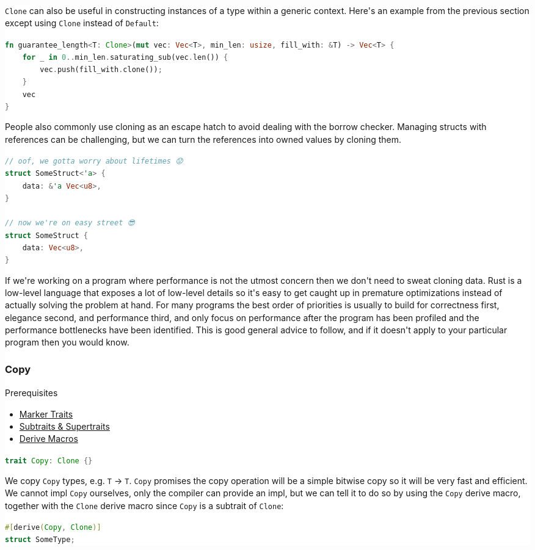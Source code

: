 `Clone` can also be useful in constructing instances of a type within a generic context. Here's an example from the previous section except using `Clone` instead of `Default`:

```rust
fn guarantee_length<T: Clone>(mut vec: Vec<T>, min_len: usize, fill_with: &T) -> Vec<T> {
    for _ in 0..min_len.saturating_sub(vec.len()) {
        vec.push(fill_with.clone());
    }
    vec
}
```

People also commonly use cloning as an escape hatch to avoid dealing with the borrow checker. Managing structs with references can be challenging, but we can turn the references into owned values by cloning them.

```rust
// oof, we gotta worry about lifetimes 😟
struct SomeStruct<'a> {
    data: &'a Vec<u8>,
}

// now we're on easy street 😎
struct SomeStruct {
    data: Vec<u8>,
}
```

If we're working on a program where performance is not the utmost concern then we don't need to sweat cloning data. Rust is a low-level language that exposes a lot of low-level details so it's easy to get caught up in premature optimizations instead of actually solving the problem at hand. For many programs the best order of priorities is usually to build for correctness first, elegance second, and performance third, and only focus on performance after the program has been profiled and the performance bottlenecks have been identified. This is good general advice to follow, and if it doesn't apply to your particular program then you would know.



### Copy

Prerequisites
- [Marker Traits](#marker-traits)
- [Subtraits & Supertraits](#subtraits--supertraits)
- [Derive Macros](#derive-macros)

```rust
trait Copy: Clone {}
```

We copy `Copy` types, e.g. `T` -> `T`. `Copy` promises the copy operation will be a simple bitwise copy so it will be very fast and efficient. We cannot impl `Copy` ourselves, only the compiler can provide an impl, but we can tell it to do so by using the `Copy` derive macro, together with the `Clone` derive macro since `Copy` is a subtrait of `Clone`:

```rust
#[derive(Copy, Clone)]
struct SomeType;
```
